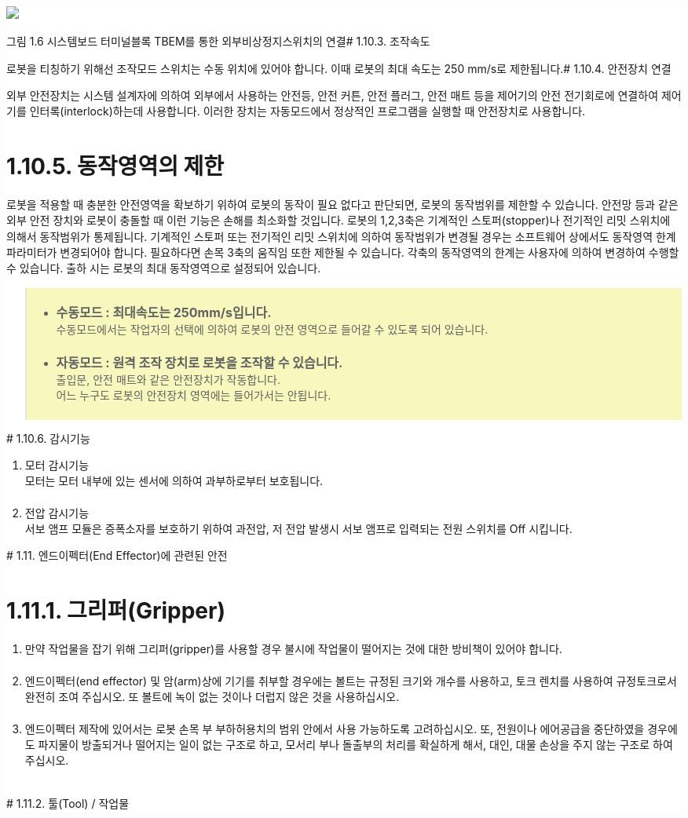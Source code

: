 
![](../../_assets/그림_1.6_시스템보드_터미널블록_TBEM를_통한_외부비상정지스위치의연결.png)

그림 1.6 시스템보드 터미널블록 TBEM를 통한 외부비상정지스위치의 연결# 1.10.3. 조작속도

로봇을 티칭하기 위해선 조작모드 스위치는 수동 위치에 있어야 합니다. 이때 로봇의 최대 속도는 250 mm/s로 제한됩니다.# 1.10.4. 안전장치 연결

외부 안전장치는 시스템 설계자에 의하여 외부에서 사용하는 안전등, 안전 커튼, 안전 플러그, 안전 매트 등을 제어기의 안전 전기회로에 연결하여 제어기를 인터록(interlock)하는데 사용합니다. 이러한 장치는 자동모드에서 정상적인 프로그램을 실행할 때 안전장치로 사용합니다. 
# 1.10.5. 동작영역의 제한

로봇을 적용할 때 충분한 안전영역을 확보하기 위하여 로봇의 동작이 필요 없다고 판단되면, 로봇의 동작범위를 제한할 수 있습니다. 안전망 등과 같은 외부 안전 장치와 로봇이 충돌할 때 이런 기능은 손해를 최소화할 것입니다. 로봇의 1,2,3축은 기계적인 스토퍼(stopper)나 전기적인 리밋 스위치에 의해서 동작범위가 통제됩니다. 기계적인 스토퍼 또는 전기적인 리밋 스위치에 의하여 동작범위가 변경될 경우는 소프트웨어 상에서도 동작영역 한계 파라미터가 변경되어야 합니다. 필요하다면 손목 3축의 움직임 또한 제한될 수 있습니다. 각축의 동작영역의 한계는 사용자에 의하여 변경하여 수행할 수 있습니다. 출하 시는 로봇의 최대 동작영역으로 설정되어 있습니다. 

<style type="text/css">
    .block {background-color:#f8f8be}
</style>
<blockquote class="block">
    <ol style="list-style-type:disc" start="1">
        <br>
		<li>
            <font size = 3><b>수동모드 : 최대속도는 250mm/s입니다. </b></font><br>
            수동모드에서는 작업자의 선택에 의하여 로봇의 안전 영역으로 들어갈 수 있도록 되어 있습니다.
        </li><br>
		<li>
            <font size = 3><b>자동모드 : 원격 조작 장치로 로봇을 조작할 수 있습니다. </b></font><br>
            출입문, 안전 매트와 같은 안전장치가 작동합니다. <br>
            어느 누구도 로봇의 안전장치 영역에는 들어가서는 안됩니다.   
        </li><br>
    </ol>
</blockquote># 1.10.6. 감시기능

<ol style="list-style-type:decimal" start="1">
		<li>
      모터 감시기능 <br>
      모터는 모터 내부에 있는 센서에 의하여 과부하로부터 보호됩니다. 
    </li>	<br>
		<li>
      전압 감시기능 <br>
      서보 앰프 모듈은 증폭소자를 보호하기 위하여 과전압, 저 전압 발생시 서보 앰프로 입력되는 전원 스위치를 Off 시킵니다. 
    </li>	  
</ol># 1.11. 엔드이펙터(End Effector)에 관련된 안전

# 1.11.1. 그리퍼(Gripper)

<ol style="list-style-type:decimal" start="1">
		<li>
      만약 작업물을 잡기 위해 그리퍼(gripper)를 사용할 경우 불시에 작업물이 떨어지는 것에 대한 방비책이 있어야 합니다. 
    </li>	<br>
		<li>
      엔드이펙터(end effector) 및 암(arm)상에 기기를 취부할 경우에는 볼트는 규정된 크기와 개수를 사용하고, 토크 렌치를 사용하여 규정토크로서 완전히 조여 주십시오. 또 볼트에 녹이 없는 것이나 더럽지 않은 것을 사용하십시오. 
    </li><br>
    <li>
      엔드이펙터 제작에 있어서는 로봇 손목 부 부하허용치의 범위 안에서 사용 가능하도록 고려하십시오. 또, 전원이나 에어공급을 중단하였을 경우에도 파지물이 방출되거나 떨어지는 일이 없는 구조로 하고, 모서리 부나 돌출부의 처리를 확실하게 해서, 대인, 대물 손상을 주지 않는 구조로 하여 주십시오. 
    </li><br>
</ol># 1.11.2. 툴(Tool) / 작업물
